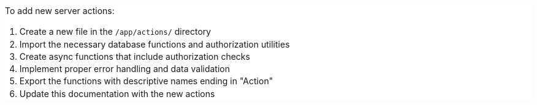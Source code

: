To add new server actions:

1. Create a new file in the `/app/actions/` directory
2. Import the necessary database functions and authorization utilities
3. Create async functions that include authorization checks
4. Implement proper error handling and data validation
5. Export the functions with descriptive names ending in "Action"
6. Update this documentation with the new actions